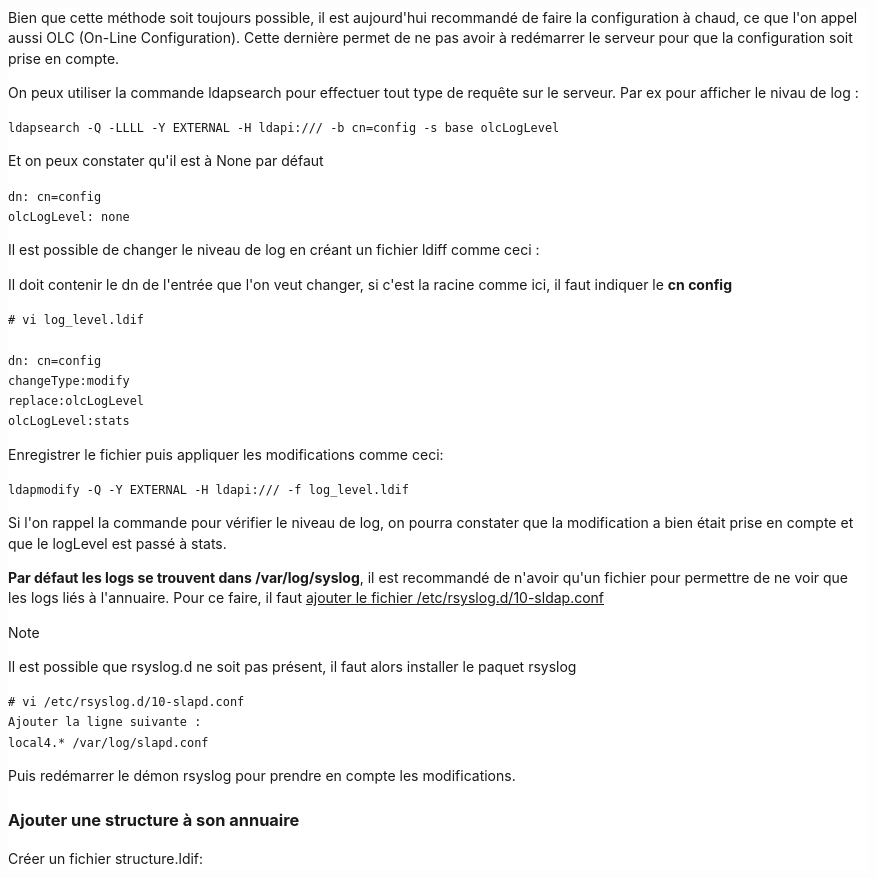 Bien que cette méthode soit toujours possible, il est aujourd'hui recommandé de faire la configuration à chaud, ce que l'on appel aussi OLC (On-Line Configuration). Cette dernière permet de ne pas avoir à redémarrer le serveur pour que la configuration soit prise en compte.

On peux utiliser la commande ldapsearch pour effectuer tout type de requête sur le serveur.
Par ex pour afficher le nivau de log : 

```
ldapsearch -Q -LLLL -Y EXTERNAL -H ldapi:/// -b cn=config -s base olcLogLevel
```

Et on peux constater qu'il est à None par défaut

```
dn: cn=config
olcLogLevel: none
```

Il est possible de changer le niveau de log en créant un fichier ldiff comme ceci :

Il doit contenir le dn de l'entrée que l'on veut changer, si c'est la racine comme ici, il faut indiquer le **cn config**

```
# vi log_level.ldif

dn: cn=config
changeType:modify
replace:olcLogLevel
olcLogLevel:stats
```

Enregistrer le fichier puis appliquer les modifications comme ceci:

```
ldapmodify -Q -Y EXTERNAL -H ldapi:/// -f log_level.ldif
```

Si l'on rappel la commande pour vérifier le niveau de log, on pourra constater que la modification a bien était prise en compte et que le logLevel est passé à stats.

**Par défaut les logs se trouvent dans /var/log/syslog**, il est recommandé de n'avoir qu'un fichier pour permettre de ne voir que les logs liés à l'annuaire.
Pour ce faire, il faut <u>ajouter le fichier /etc/rsyslog.d/10-sldap.conf</u>

> [!NOTE]
>
> Il est possible que rsyslog.d ne soit pas présent, il faut alors installer le paquet rsyslog

```
# vi /etc/rsyslog.d/10-slapd.conf
Ajouter la ligne suivante :
local4.* /var/log/slapd.conf
```

Puis redémarrer le démon rsyslog pour prendre en compte les modifications.

### Ajouter une structure à son annuaire

Créer un fichier structure.ldif:
